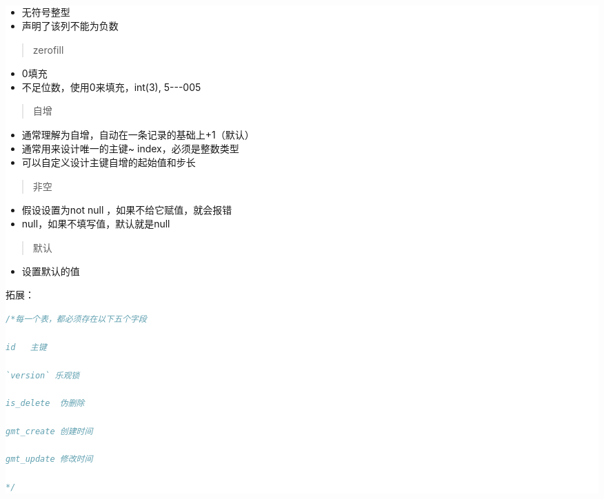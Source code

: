 - 无符号整型
- 声明了该列不能为负数

> zerofill

- 0填充
- 不足位数，使用0来填充，int(3),  5---005

> 自增

- 通常理解为自增，自动在一条记录的基础上+1（默认）
- 通常用来设计唯一的主键~ index，必须是整数类型
- 可以自定义设计主键自增的起始值和步长

> 非空

- 假设设置为not null ，如果不给它赋值，就会报错
- null，如果不填写值，默认就是null

> 默认

- 设置默认的值



拓展：

```sql
/*每一个表，都必须存在以下五个字段

id   主键

`version` 乐观锁

is_delete  伪删除

gmt_create 创建时间

gmt_update 修改时间

*/
```



